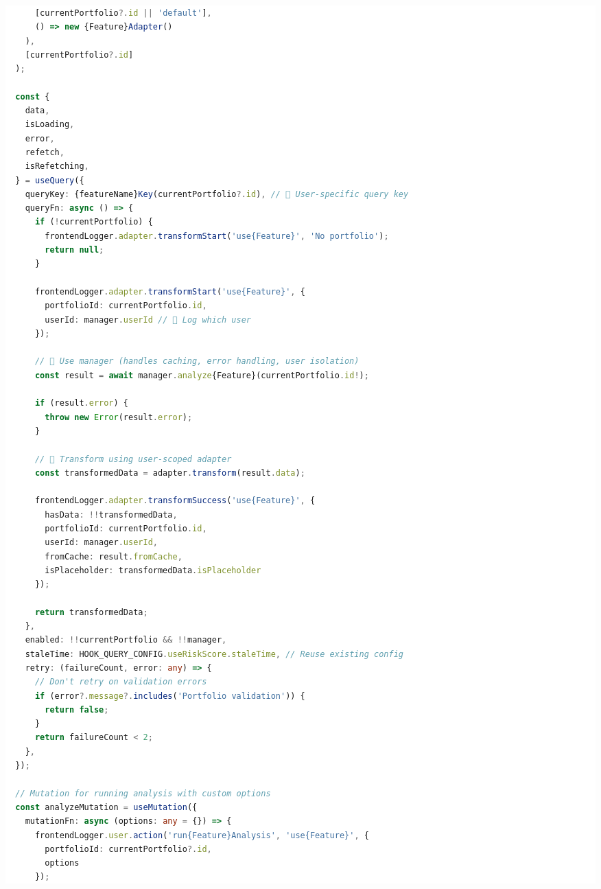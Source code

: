 ```typescript
      [currentPortfolio?.id || 'default'], 
      () => new {Feature}Adapter()
    ),
    [currentPortfolio?.id]
  );
  
  const {
    data,
    isLoading,
    error,
    refetch,
    isRefetching,
  } = useQuery({
    queryKey: {featureName}Key(currentPortfolio?.id), // 🔑 User-specific query key
    queryFn: async () => {
      if (!currentPortfolio) {
        frontendLogger.adapter.transformStart('use{Feature}', 'No portfolio');
        return null;
      }
      
      frontendLogger.adapter.transformStart('use{Feature}', { 
        portfolioId: currentPortfolio.id,
        userId: manager.userId // 🔑 Log which user
      });
      
      // 🔑 Use manager (handles caching, error handling, user isolation)
      const result = await manager.analyze{Feature}(currentPortfolio.id!);
      
      if (result.error) {
        throw new Error(result.error);
      }
      
      // 🔑 Transform using user-scoped adapter
      const transformedData = adapter.transform(result.data);
      
      frontendLogger.adapter.transformSuccess('use{Feature}', {
        hasData: !!transformedData,
        portfolioId: currentPortfolio.id,
        userId: manager.userId,
        fromCache: result.fromCache,
        isPlaceholder: transformedData.isPlaceholder
      });
      
      return transformedData;
    },
    enabled: !!currentPortfolio && !!manager,
    staleTime: HOOK_QUERY_CONFIG.useRiskScore.staleTime, // Reuse existing config
    retry: (failureCount, error: any) => {
      // Don't retry on validation errors
      if (error?.message?.includes('Portfolio validation')) {
        return false;
      }
      return failureCount < 2;
    },
  });
  
  // Mutation for running analysis with custom options
  const analyzeMutation = useMutation({
    mutationFn: async (options: any = {}) => {
      frontendLogger.user.action('run{Feature}Analysis', 'use{Feature}', {
        portfolioId: currentPortfolio?.id,
        options
      });
```